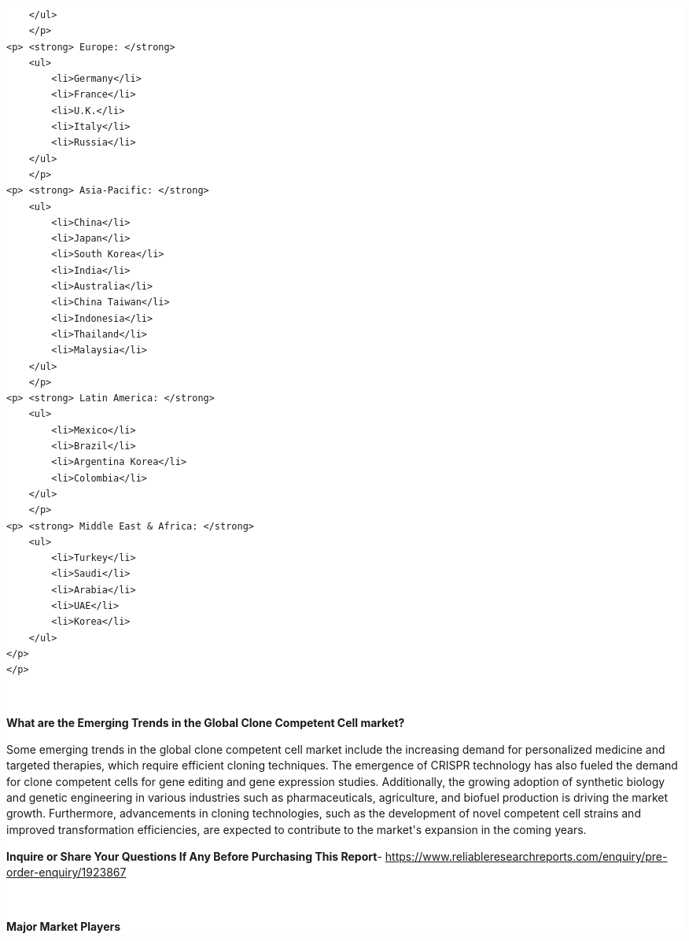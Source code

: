         </ul>
        </p> 
    <p> <strong> Europe: </strong>
        <ul>
            <li>Germany</li>
            <li>France</li>
            <li>U.K.</li>
            <li>Italy</li>
            <li>Russia</li>
        </ul>
        </p> 
    <p> <strong> Asia-Pacific: </strong>
        <ul>
            <li>China</li>
            <li>Japan</li>
            <li>South Korea</li>
            <li>India</li>
            <li>Australia</li>
            <li>China Taiwan</li>
            <li>Indonesia</li>
            <li>Thailand</li>
            <li>Malaysia</li>
        </ul>
        </p> 
    <p> <strong> Latin America: </strong>
        <ul>
            <li>Mexico</li>
            <li>Brazil</li>
            <li>Argentina Korea</li>
            <li>Colombia</li>
        </ul>
        </p> 
    <p> <strong> Middle East & Africa: </strong>
        <ul>
            <li>Turkey</li>
            <li>Saudi</li>
            <li>Arabia</li>
            <li>UAE</li>
            <li>Korea</li>
        </ul>
    </p>
    </p>
<p>&nbsp;</p>
<p><strong>What are the Emerging Trends in the Global Clone Competent Cell market?</strong></p>
<p><p>Some emerging trends in the global clone competent cell market include the increasing demand for personalized medicine and targeted therapies, which require efficient cloning techniques. The emergence of CRISPR technology has also fueled the demand for clone competent cells for gene editing and gene expression studies. Additionally, the growing adoption of synthetic biology and genetic engineering in various industries such as pharmaceuticals, agriculture, and biofuel production is driving the market growth. Furthermore, advancements in cloning technologies, such as the development of novel competent cell strains and improved transformation efficiencies, are expected to contribute to the market's expansion in the coming years.</p></p>
<p><strong>Inquire or Share Your Questions If Any Before Purchasing This Report</strong>- <a href="https://www.reliableresearchreports.com/enquiry/pre-order-enquiry/1923867">https://www.reliableresearchreports.com/enquiry/pre-order-enquiry/1923867</a></p>
<p>&nbsp;</p>
<p><strong>Major Market Players</strong></p>